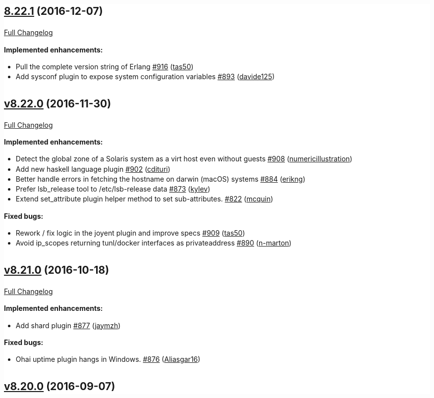 ## [8.22.1](https://github.com/chef/ohai/tree/8.22.1) (2016-12-07)

[Full Changelog](https://github.com/chef/ohai/compare/v8.22.0...8.22.1)

**Implemented enhancements:**

- Pull the complete version string of Erlang [#916](https://github.com/chef/ohai/pull/916) ([tas50](https://github.com/tas50))
- Add sysconf plugin to expose system configuration variables [#893](https://github.com/chef/ohai/pull/893) ([davide125](https://github.com/davide125))

## [v8.22.0](https://github.com/chef/ohai/tree/v8.22.0) (2016-11-30)

[Full Changelog](https://github.com/chef/ohai/compare/v8.21.0...v8.22.0)

**Implemented enhancements:**

- Detect the global zone of a Solaris system as a virt host even without guests [#908](https://github.com/chef/ohai/pull/908) ([numericillustration](https://github.com/numericillustration))
- Add new haskell language plugin [#902](https://github.com/chef/ohai/pull/902) ([cdituri](https://github.com/cdituri))
- Better handle errors in fetching the hostname on darwin (macOS) systems [#884](https://github.com/chef/ohai/pull/884) ([erikng](https://github.com/erikng))
- Prefer lsb_release tool to /etc/lsb-release data [#873](https://github.com/chef/ohai/pull/873) ([kylev](https://github.com/kylev))
- Extend set_attribute plugin helper method to set sub-attributes. [#822](https://github.com/chef/ohai/pull/822) ([mcquin](https://github.com/mcquin))

**Fixed bugs:**

- Rework / fix logic in the joyent plugin and improve specs [#909](https://github.com/chef/ohai/pull/909) ([tas50](https://github.com/tas50))
- Avoid ip_scopes returning tunl/docker interfaces as privateaddress [#890](https://github.com/chef/ohai/pull/890) ([n-marton](https://github.com/n-marton))

## [v8.21.0](https://github.com/chef/ohai/tree/v8.21.0) (2016-10-18)

[Full Changelog](https://github.com/chef/ohai/compare/v8.20.0...v8.21.0)

**Implemented enhancements:**

- Add shard plugin [#877](https://github.com/chef/ohai/pull/877) ([jaymzh](https://github.com/jaymzh))

**Fixed bugs:**

- Ohai uptime plugin hangs in Windows. [#876](https://github.com/chef/ohai/pull/876) ([Aliasgar16](https://github.com/Aliasgar16))

## [v8.20.0](https://github.com/chef/ohai/tree/v8.20.0) (2016-09-07)
